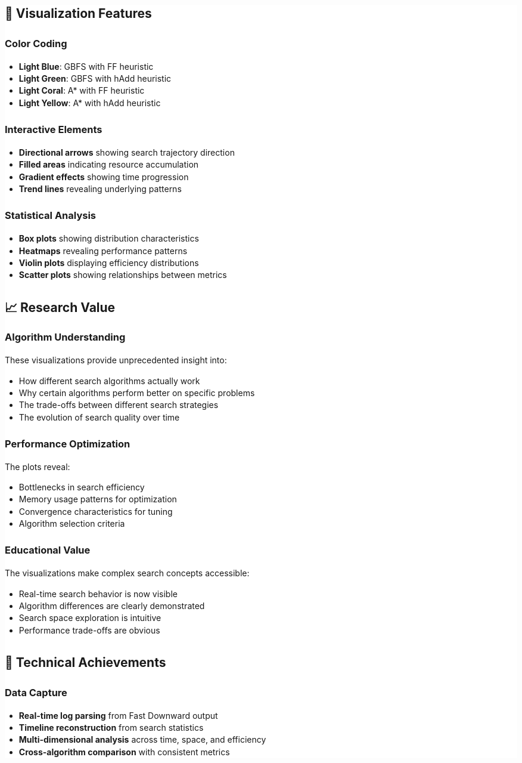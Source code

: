 ## 🎨 **Visualization Features**

### **Color Coding**
- **Light Blue**: GBFS with FF heuristic
- **Light Green**: GBFS with hAdd heuristic  
- **Light Coral**: A* with FF heuristic
- **Light Yellow**: A* with hAdd heuristic

### **Interactive Elements**
- **Directional arrows** showing search trajectory direction
- **Filled areas** indicating resource accumulation
- **Gradient effects** showing time progression
- **Trend lines** revealing underlying patterns

### **Statistical Analysis**
- **Box plots** showing distribution characteristics
- **Heatmaps** revealing performance patterns
- **Violin plots** displaying efficiency distributions
- **Scatter plots** showing relationships between metrics

## 📈 **Research Value**

### **Algorithm Understanding**
These visualizations provide unprecedented insight into:
- How different search algorithms actually work
- Why certain algorithms perform better on specific problems
- The trade-offs between different search strategies
- The evolution of search quality over time

### **Performance Optimization**
The plots reveal:
- Bottlenecks in search efficiency
- Memory usage patterns for optimization
- Convergence characteristics for tuning
- Algorithm selection criteria

### **Educational Value**
The visualizations make complex search concepts accessible:
- Real-time search behavior is now visible
- Algorithm differences are clearly demonstrated
- Search space exploration is intuitive
- Performance trade-offs are obvious

## 🚀 **Technical Achievements**

### **Data Capture**
- **Real-time log parsing** from Fast Downward output
- **Timeline reconstruction** from search statistics
- **Multi-dimensional analysis** across time, space, and efficiency
- **Cross-algorithm comparison** with consistent metrics

